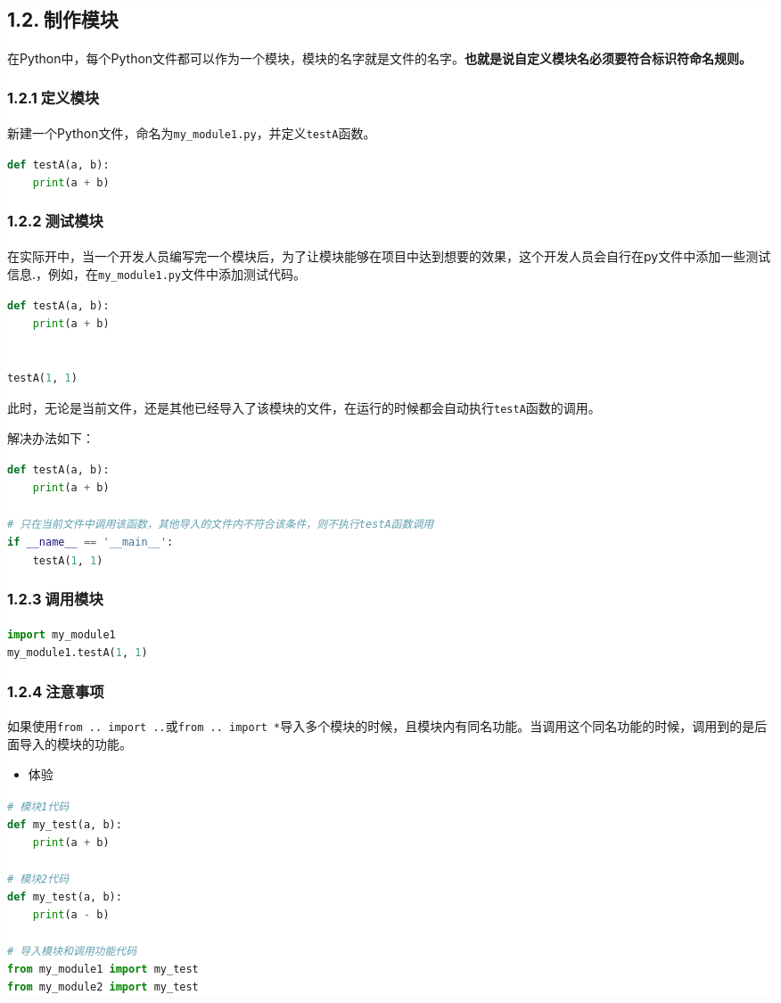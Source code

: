 

## 1.2. 制作模块

在Python中，每个Python文件都可以作为一个模块，模块的名字就是文件的名字。**也就是说自定义模块名必须要符合标识符命名规则。**

### 1.2.1 定义模块

新建一个Python文件，命名为`my_module1.py`，并定义`testA`函数。

``` python
def testA(a, b):
    print(a + b)
```



### 1.2.2 测试模块

在实际开中，当一个开发人员编写完一个模块后，为了让模块能够在项目中达到想要的效果，这个开发人员会自行在py文件中添加一些测试信息.，例如，在`my_module1.py`文件中添加测试代码。

``` python
def testA(a, b):
    print(a + b)


testA(1, 1)
```

此时，无论是当前文件，还是其他已经导入了该模块的文件，在运行的时候都会自动执行`testA`函数的调用。

解决办法如下：

``` python
def testA(a, b):
    print(a + b)

# 只在当前文件中调用该函数，其他导入的文件内不符合该条件，则不执行testA函数调用
if __name__ == '__main__':
    testA(1, 1)
```



### 1.2.3 调用模块

```python
import my_module1
my_module1.testA(1, 1)
```



### 1.2.4 注意事项

如果使用`from .. import ..`或`from .. import *`导入多个模块的时候，且模块内有同名功能。当调用这个同名功能的时候，调用到的是后面导入的模块的功能。

- 体验

``` python
# 模块1代码
def my_test(a, b):
    print(a + b)

# 模块2代码
def my_test(a, b):
    print(a - b)
   
# 导入模块和调用功能代码
from my_module1 import my_test
from my_module2 import my_test

```